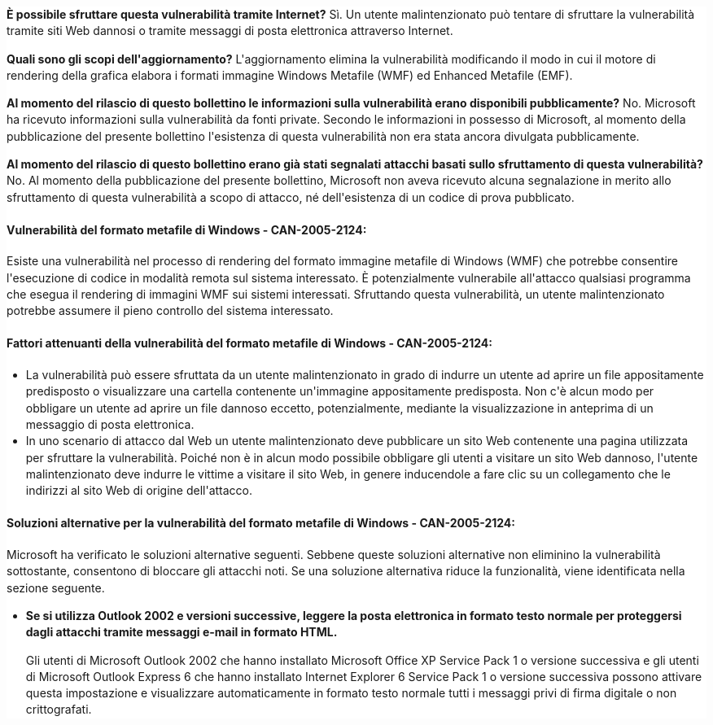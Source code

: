 **È possibile sfruttare questa vulnerabilità tramite Internet?**
Sì. Un utente malintenzionato può tentare di sfruttare la vulnerabilità tramite siti Web dannosi o tramite messaggi di posta elettronica attraverso Internet.

**Quali sono gli scopi dell'aggiornamento?**
L'aggiornamento elimina la vulnerabilità modificando il modo in cui il motore di rendering della grafica elabora i formati immagine Windows Metafile (WMF) ed Enhanced Metafile (EMF).

**Al momento del rilascio di questo bollettino le informazioni sulla vulnerabilità erano disponibili pubblicamente?**
No. Microsoft ha ricevuto informazioni sulla vulnerabilità da fonti private. Secondo le informazioni in possesso di Microsoft, al momento della pubblicazione del presente bollettino l'esistenza di questa vulnerabilità non era stata ancora divulgata pubblicamente.

**Al momento del rilascio di questo bollettino erano già stati segnalati attacchi basati sullo sfruttamento di questa vulnerabilità?**
No. Al momento della pubblicazione del presente bollettino, Microsoft non aveva ricevuto alcuna segnalazione in merito allo sfruttamento di questa vulnerabilità a scopo di attacco, né dell'esistenza di un codice di prova pubblicato.

#### Vulnerabilità del formato metafile di Windows - CAN-2005-2124:

Esiste una vulnerabilità nel processo di rendering del formato immagine metafile di Windows (WMF) che potrebbe consentire l'esecuzione di codice in modalità remota sul sistema interessato. È potenzialmente vulnerabile all'attacco qualsiasi programma che esegua il rendering di immagini WMF sui sistemi interessati. Sfruttando questa vulnerabilità, un utente malintenzionato potrebbe assumere il pieno controllo del sistema interessato.

#### Fattori attenuanti della vulnerabilità del formato metafile di Windows - CAN-2005-2124:

-   La vulnerabilità può essere sfruttata da un utente malintenzionato in grado di indurre un utente ad aprire un file appositamente predisposto o visualizzare una cartella contenente un'immagine appositamente predisposta. Non c'è alcun modo per obbligare un utente ad aprire un file dannoso eccetto, potenzialmente, mediante la visualizzazione in anteprima di un messaggio di posta elettronica.
-   In uno scenario di attacco dal Web un utente malintenzionato deve pubblicare un sito Web contenente una pagina utilizzata per sfruttare la vulnerabilità. Poiché non è in alcun modo possibile obbligare gli utenti a visitare un sito Web dannoso, l'utente malintenzionato deve indurre le vittime a visitare il sito Web, in genere inducendole a fare clic su un collegamento che le indirizzi al sito Web di origine dell'attacco.

#### Soluzioni alternative per la vulnerabilità del formato metafile di Windows - CAN-2005-2124:

Microsoft ha verificato le soluzioni alternative seguenti. Sebbene queste soluzioni alternative non eliminino la vulnerabilità sottostante, consentono di bloccare gli attacchi noti. Se una soluzione alternativa riduce la funzionalità, viene identificata nella sezione seguente.

-   **Se si utilizza Outlook 2002 e versioni successive, leggere la posta elettronica in formato testo normale per proteggersi dagli attacchi tramite messaggi e-mail in formato HTML.**

    Gli utenti di Microsoft Outlook 2002 che hanno installato Microsoft Office XP Service Pack 1 o versione successiva e gli utenti di Microsoft Outlook Express 6 che hanno installato Internet Explorer 6 Service Pack 1 o versione successiva possono attivare questa impostazione e visualizzare automaticamente in formato testo normale tutti i messaggi privi di firma digitale o non crittografati.
